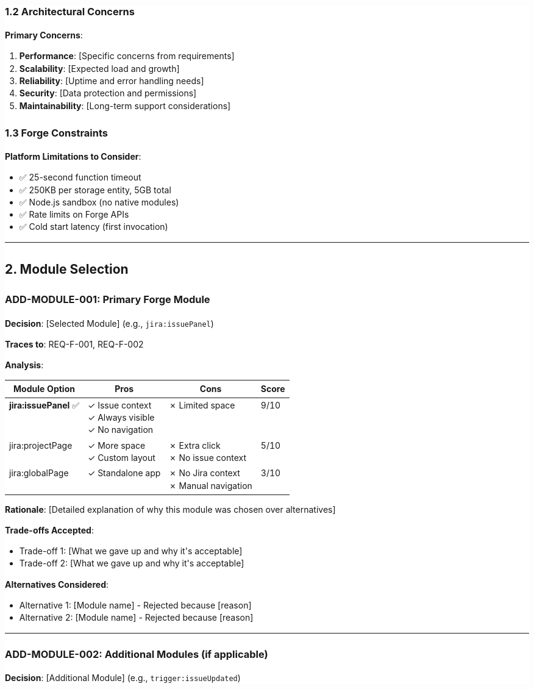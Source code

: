 ### 1.2 Architectural Concerns

**Primary Concerns**:
1. **Performance**: [Specific concerns from requirements]
2. **Scalability**: [Expected load and growth]
3. **Reliability**: [Uptime and error handling needs]
4. **Security**: [Data protection and permissions]
5. **Maintainability**: [Long-term support considerations]

### 1.3 Forge Constraints

**Platform Limitations to Consider**:
- ✅ 25-second function timeout
- ✅ 250KB per storage entity, 5GB total
- ✅ Node.js sandbox (no native modules)
- ✅ Rate limits on Forge APIs
- ✅ Cold start latency (first invocation)

---

## 2. Module Selection

### ADD-MODULE-001: Primary Forge Module

**Decision**: [Selected Module] (e.g., `jira:issuePanel`)

**Traces to**: REQ-F-001, REQ-F-002

**Analysis**:

| Module Option | Pros | Cons | Score |
|--------------|------|------|-------|
| **jira:issuePanel** ✅ | ✓ Issue context<br>✓ Always visible<br>✓ No navigation | ✗ Limited space | 9/10 |
| jira:projectPage | ✓ More space<br>✓ Custom layout | ✗ Extra click<br>✗ No issue context | 5/10 |
| jira:globalPage | ✓ Standalone app | ✗ No Jira context<br>✗ Manual navigation | 3/10 |

**Rationale**:
[Detailed explanation of why this module was chosen over alternatives]

**Trade-offs Accepted**:
- Trade-off 1: [What we gave up and why it's acceptable]
- Trade-off 2: [What we gave up and why it's acceptable]

**Alternatives Considered**:
- Alternative 1: [Module name] - Rejected because [reason]
- Alternative 2: [Module name] - Rejected because [reason]

---

### ADD-MODULE-002: Additional Modules (if applicable)

**Decision**: [Additional Module] (e.g., `trigger:issueUpdated`)
